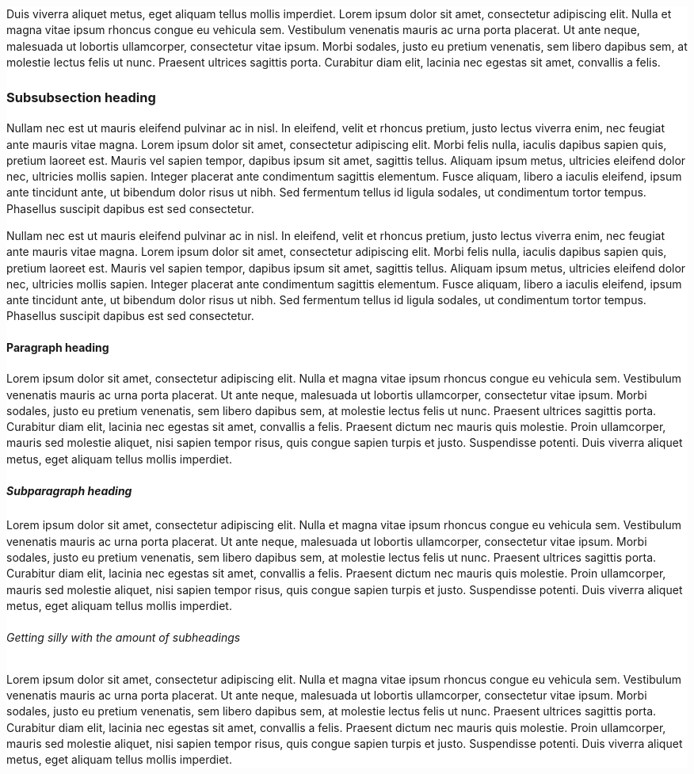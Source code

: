 Duis viverra aliquet metus, eget aliquam tellus mollis imperdiet. Lorem ipsum dolor sit amet, consectetur adipiscing elit. Nulla et magna vitae ipsum rhoncus congue eu vehicula sem. Vestibulum venenatis mauris ac urna porta placerat. Ut ante neque, malesuada ut lobortis ullamcorper, consectetur vitae ipsum. Morbi sodales, justo eu pretium venenatis, sem libero dapibus sem, at molestie lectus felis ut nunc. Praesent ultrices sagittis porta. Curabitur diam elit, lacinia nec egestas sit amet, convallis a felis.

### Subsubsection heading

Nullam nec est ut mauris eleifend pulvinar ac in nisl. In eleifend, velit et rhoncus pretium, justo lectus viverra enim, nec feugiat ante mauris vitae magna. Lorem ipsum dolor sit amet, consectetur adipiscing elit. Morbi felis nulla, iaculis dapibus sapien quis, pretium laoreet est. Mauris vel sapien tempor, dapibus ipsum sit amet, sagittis tellus. Aliquam ipsum metus, ultricies eleifend dolor nec, ultricies mollis sapien. Integer placerat ante condimentum sagittis elementum. Fusce aliquam, libero a iaculis eleifend, ipsum ante tincidunt ante, ut bibendum dolor risus ut nibh. Sed fermentum tellus id ligula sodales, ut condimentum tortor tempus. Phasellus suscipit dapibus est sed consectetur.

Nullam nec est ut mauris eleifend pulvinar ac in nisl. In eleifend, velit et rhoncus pretium, justo lectus viverra enim, nec feugiat ante mauris vitae magna. Lorem ipsum dolor sit amet, consectetur adipiscing elit. Morbi felis nulla, iaculis dapibus sapien quis, pretium laoreet est. Mauris vel sapien tempor, dapibus ipsum sit amet, sagittis tellus. Aliquam ipsum metus, ultricies eleifend dolor nec, ultricies mollis sapien. Integer placerat ante condimentum sagittis elementum. Fusce aliquam, libero a iaculis eleifend, ipsum ante tincidunt ante, ut bibendum dolor risus ut nibh. Sed fermentum tellus id ligula sodales, ut condimentum tortor tempus. Phasellus suscipit dapibus est sed consectetur.

#### Paragraph heading

Lorem ipsum dolor sit amet, consectetur adipiscing elit. Nulla et magna vitae ipsum rhoncus congue eu vehicula sem. Vestibulum venenatis mauris ac urna porta placerat. Ut ante neque, malesuada ut lobortis ullamcorper, consectetur vitae ipsum. Morbi sodales, justo eu pretium venenatis, sem libero dapibus sem, at molestie lectus felis ut nunc.
Praesent ultrices sagittis porta. Curabitur diam elit, lacinia nec egestas sit amet, convallis a felis. Praesent dictum nec mauris quis molestie. Proin ullamcorper, mauris sed molestie aliquet, nisi sapien tempor risus, quis congue sapien turpis et justo. Suspendisse potenti. Duis viverra aliquet metus, eget aliquam tellus mollis imperdiet.

##### Subparagraph heading

Lorem ipsum dolor sit amet, consectetur adipiscing elit. Nulla et magna vitae ipsum rhoncus congue eu vehicula sem. Vestibulum venenatis mauris ac urna porta placerat. Ut ante neque, malesuada ut lobortis ullamcorper, consectetur vitae ipsum. Morbi sodales, justo eu pretium venenatis, sem libero dapibus sem, at molestie lectus felis ut nunc.
Praesent ultrices sagittis porta. Curabitur diam elit, lacinia nec egestas sit amet, convallis a felis. Praesent dictum nec mauris quis molestie. Proin ullamcorper, mauris sed molestie aliquet, nisi sapien tempor risus, quis congue sapien turpis et justo. Suspendisse potenti. Duis viverra aliquet metus, eget aliquam tellus mollis imperdiet.

###### Getting silly with the amount of subheadings

Lorem ipsum dolor sit amet, consectetur adipiscing elit. Nulla et magna vitae ipsum rhoncus congue eu vehicula sem. Vestibulum venenatis mauris ac urna porta placerat. Ut ante neque, malesuada ut lobortis ullamcorper, consectetur vitae ipsum. Morbi sodales, justo eu pretium venenatis, sem libero dapibus sem, at molestie lectus felis ut nunc. Praesent ultrices sagittis porta. Curabitur diam elit, lacinia nec egestas sit amet, convallis a felis. Praesent dictum nec mauris quis molestie. Proin ullamcorper, mauris sed molestie aliquet, nisi sapien tempor risus, quis congue sapien turpis et justo. Suspendisse potenti. Duis viverra aliquet metus, eget aliquam tellus mollis imperdiet.
